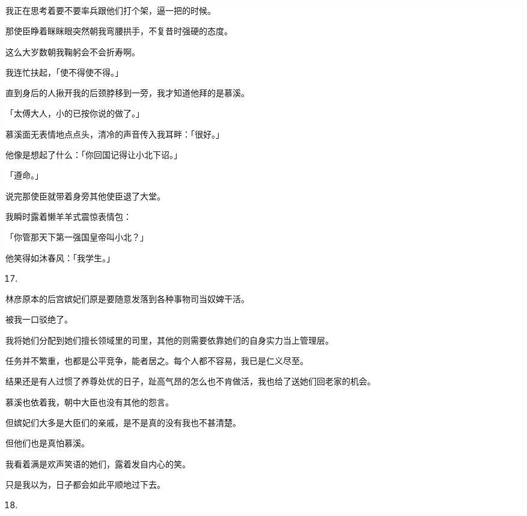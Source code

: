 我正在思考着要不要率兵跟他们打个架，逼一把的时候。


那使臣睁着眯眯眼突然朝我弯腰拱手，不复昔时强硬的态度。


这么大岁数朝我鞠躬会不会折寿啊。


我连忙扶起，「使不得使不得。」


直到身后的人揪开我的后颈脖移到一旁，我才知道他拜的是慕溪。


「太傅大人，小的已按你说的做了。」


慕溪面无表情地点点头，清冷的声音传入我耳畔：「很好。」


他像是想起了什么：「你回国记得让小北下诏。」


「遵命。」


说完那使臣就带着身旁其他使臣退了大堂。


我瞬时露着懒羊羊式震惊表情包：


「你管那天下第一强国皇帝叫小北？」


他笑得如沐春风：「我学生。」


17.


林彦原本的后宫嫔妃们原是要随意发落到各种事物司当奴婢干活。


被我一口驳绝了。


我将她们分配到她们擅长领域里的司里，其他的则需要依靠她们的自身实力当上管理层。


任务并不繁重，也都是公平竞争，能者居之。每个人都不容易，我已是仁义尽至。


结果还是有人过惯了养尊处优的日子，趾高气昂的怎么也不肯做活，我也给了送她们回老家的机会。


慕溪也依着我，朝中大臣也没有其他的怨言。


但嫔妃们大多是大臣们的亲戚，是不是真的没有我也不甚清楚。


但他们也是真怕慕溪。


我看着满是欢声笑语的她们，露着发自内心的笑。


只是我以为，日子都会如此平顺地过下去。


18.
